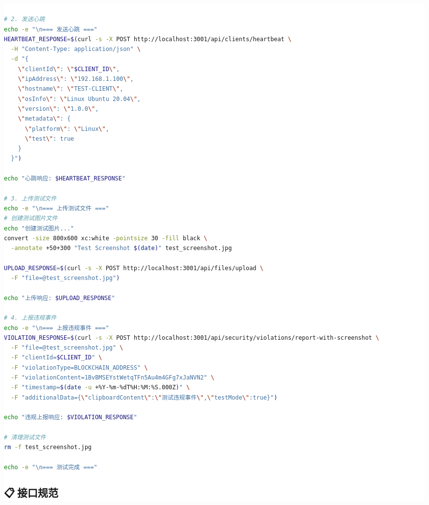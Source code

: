 ```bash

# 2. 发送心跳
echo -e "\n=== 发送心跳 ==="
HEARTBEAT_RESPONSE=$(curl -s -X POST http://localhost:3001/api/clients/heartbeat \
  -H "Content-Type: application/json" \
  -d "{
    \"clientId\": \"$CLIENT_ID\",
    \"ipAddress\": \"192.168.1.100\",
    \"hostname\": \"TEST-CLIENT\",
    \"osInfo\": \"Linux Ubuntu 20.04\",
    \"version\": \"1.0.0\",
    \"metadata\": {
      \"platform\": \"Linux\",
      \"test\": true
    }
  }")

echo "心跳响应: $HEARTBEAT_RESPONSE"

# 3. 上传测试文件
echo -e "\n=== 上传测试文件 ==="
# 创建测试图片文件
echo "创建测试图片..."
convert -size 800x600 xc:white -pointsize 30 -fill black \
  -annotate +50+300 "Test Screenshot $(date)" test_screenshot.jpg

UPLOAD_RESPONSE=$(curl -s -X POST http://localhost:3001/api/files/upload \
  -F "file=@test_screenshot.jpg")

echo "上传响应: $UPLOAD_RESPONSE"

# 4. 上报违规事件
echo -e "\n=== 上报违规事件 ==="
VIOLATION_RESPONSE=$(curl -s -X POST http://localhost:3001/api/security/violations/report-with-screenshot \
  -F "file=@test_screenshot.jpg" \
  -F "clientId=$CLIENT_ID" \
  -F "violationType=BLOCKCHAIN_ADDRESS" \
  -F "violationContent=1BvBMSEYstWetqTFn5Au4m4GFg7xJaNVN2" \
  -F "timestamp=$(date -u +%Y-%m-%dT%H:%M:%S.000Z)" \
  -F "additionalData={\"clipboardContent\":\"测试违规事件\",\"testMode\":true}")

echo "违规上报响应: $VIOLATION_RESPONSE"

# 清理测试文件
rm -f test_screenshot.jpg

echo -e "\n=== 测试完成 ==="
```

## 📋 接口规范
